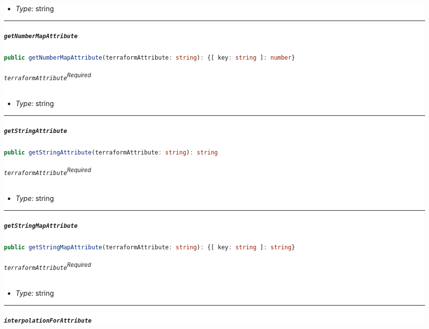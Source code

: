 - *Type:* string

---

##### `getNumberMapAttribute` <a name="getNumberMapAttribute" id="@cdktf/provider-azurerm.virtualDesktopApplication.VirtualDesktopApplication.getNumberMapAttribute"></a>

```typescript
public getNumberMapAttribute(terraformAttribute: string): {[ key: string ]: number}
```

###### `terraformAttribute`<sup>Required</sup> <a name="terraformAttribute" id="@cdktf/provider-azurerm.virtualDesktopApplication.VirtualDesktopApplication.getNumberMapAttribute.parameter.terraformAttribute"></a>

- *Type:* string

---

##### `getStringAttribute` <a name="getStringAttribute" id="@cdktf/provider-azurerm.virtualDesktopApplication.VirtualDesktopApplication.getStringAttribute"></a>

```typescript
public getStringAttribute(terraformAttribute: string): string
```

###### `terraformAttribute`<sup>Required</sup> <a name="terraformAttribute" id="@cdktf/provider-azurerm.virtualDesktopApplication.VirtualDesktopApplication.getStringAttribute.parameter.terraformAttribute"></a>

- *Type:* string

---

##### `getStringMapAttribute` <a name="getStringMapAttribute" id="@cdktf/provider-azurerm.virtualDesktopApplication.VirtualDesktopApplication.getStringMapAttribute"></a>

```typescript
public getStringMapAttribute(terraformAttribute: string): {[ key: string ]: string}
```

###### `terraformAttribute`<sup>Required</sup> <a name="terraformAttribute" id="@cdktf/provider-azurerm.virtualDesktopApplication.VirtualDesktopApplication.getStringMapAttribute.parameter.terraformAttribute"></a>

- *Type:* string

---

##### `interpolationForAttribute` <a name="interpolationForAttribute" id="@cdktf/provider-azurerm.virtualDesktopApplication.VirtualDesktopApplication.interpolationForAttribute"></a>
